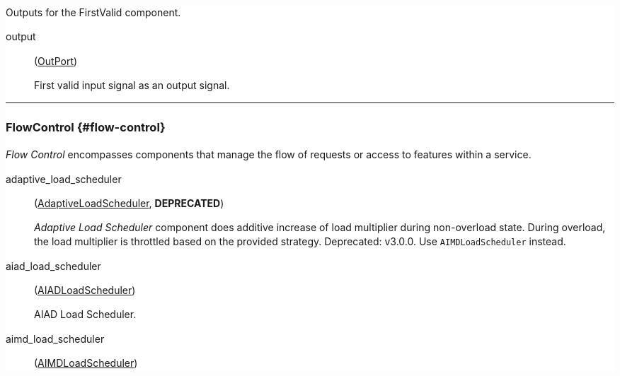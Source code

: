 

Outputs for the FirstValid component.

<dl>
<dt>output</dt>
<dd>



([OutPort](#out-port))



First valid input signal as an output signal.

</dd>
</dl>

---



### FlowControl {#flow-control}



_Flow Control_ encompasses components that manage the flow of requests or access
to features within a service.

<dl>
<dt>adaptive_load_scheduler</dt>
<dd>



([AdaptiveLoadScheduler](#adaptive-load-scheduler), **DEPRECATED**)



_Adaptive Load Scheduler_ component does additive increase of load multiplier
during non-overload state. During overload, the load multiplier is throttled
based on the provided strategy. Deprecated: v3.0.0. Use `AIMDLoadScheduler`
instead.

</dd>
<dt>aiad_load_scheduler</dt>
<dd>



([AIADLoadScheduler](#a-i-a-d-load-scheduler))



AIAD Load Scheduler.

</dd>
<dt>aimd_load_scheduler</dt>
<dd>



([AIMDLoadScheduler](#a-i-m-d-load-scheduler))


